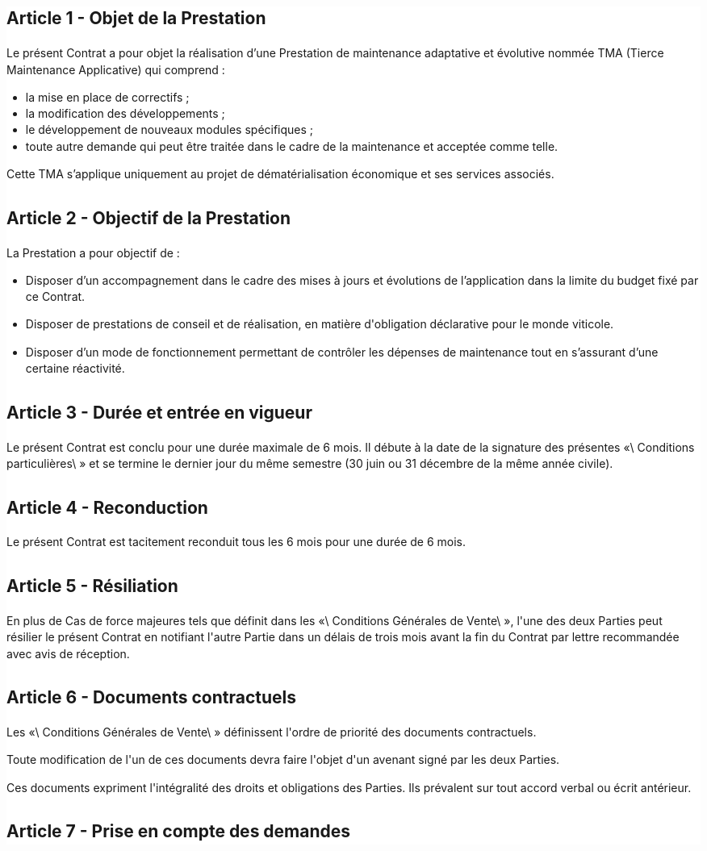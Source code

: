 ## Article 1 - Objet de la Prestation

Le présent Contrat a pour objet la réalisation d’une Prestation de maintenance adaptative et évolutive nommée TMA (Tierce Maintenance Applicative) qui comprend :

 - la mise en place de correctifs ;
 - la modification des développements ;
 - le développement de nouveaux modules spécifiques ;
 - toute autre demande qui peut être traitée dans le cadre de la maintenance et acceptée comme telle.

Cette TMA s’applique uniquement au projet de dématérialisation économique et ses services associés.

## Article 2 - Objectif de la Prestation

La Prestation a pour objectif de : 

 - Disposer d’un accompagnement dans le cadre des mises à jours et évolutions de l’application dans la limite du budget fixé par  ce Contrat.

 - Disposer de prestations de conseil et de réalisation, en matière d'obligation déclarative pour le monde viticole.

 - Disposer d’un mode de fonctionnement permettant de contrôler les dépenses de maintenance tout en s’assurant d’une certaine réactivité.

## Article 3 - Durée et entrée en vigueur

Le présent Contrat est conclu pour une durée maximale de 6 mois. Il débute à la date de la signature des présentes «\ Conditions particulières\ » et se termine le dernier jour du même semestre (30 juin ou 31 décembre de la même année civile).

## Article 4 - Reconduction

Le présent Contrat est tacitement reconduit tous les 6 mois pour une durée de 6 mois.

## Article 5 - Résiliation

En plus de Cas de force majeures tels que définit dans les «\ Conditions Générales de Vente\ », l'une des deux Parties peut résilier le présent Contrat en notifiant l'autre Partie dans un délais de trois mois avant la fin du Contrat par lettre recommandée avec avis de réception.

## Article 6 - Documents contractuels

Les «\ Conditions Générales de Vente\ » définissent l'ordre de priorité des documents contractuels.

Toute modification de l'un de ces documents devra faire l'objet d'un avenant signé par les deux Parties.

Ces documents expriment l'intégralité des droits et obligations des Parties. Ils prévalent sur tout accord verbal ou écrit antérieur.

## Article 7 - Prise en compte des demandes
